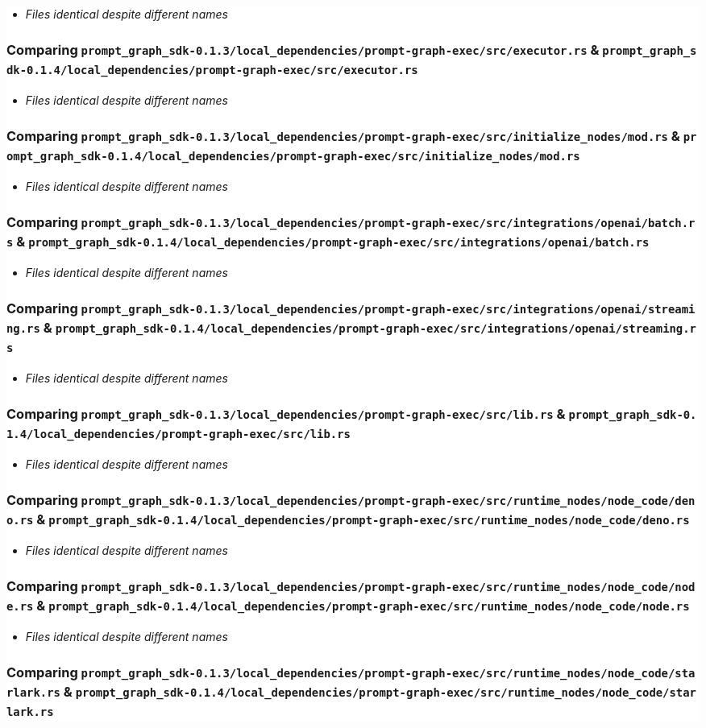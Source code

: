  * *Files identical despite different names*

### Comparing `prompt_graph_sdk-0.1.3/local_dependencies/prompt-graph-exec/src/executor.rs` & `prompt_graph_sdk-0.1.4/local_dependencies/prompt-graph-exec/src/executor.rs`

 * *Files identical despite different names*

### Comparing `prompt_graph_sdk-0.1.3/local_dependencies/prompt-graph-exec/src/initialize_nodes/mod.rs` & `prompt_graph_sdk-0.1.4/local_dependencies/prompt-graph-exec/src/initialize_nodes/mod.rs`

 * *Files identical despite different names*

### Comparing `prompt_graph_sdk-0.1.3/local_dependencies/prompt-graph-exec/src/integrations/openai/batch.rs` & `prompt_graph_sdk-0.1.4/local_dependencies/prompt-graph-exec/src/integrations/openai/batch.rs`

 * *Files identical despite different names*

### Comparing `prompt_graph_sdk-0.1.3/local_dependencies/prompt-graph-exec/src/integrations/openai/streaming.rs` & `prompt_graph_sdk-0.1.4/local_dependencies/prompt-graph-exec/src/integrations/openai/streaming.rs`

 * *Files identical despite different names*

### Comparing `prompt_graph_sdk-0.1.3/local_dependencies/prompt-graph-exec/src/lib.rs` & `prompt_graph_sdk-0.1.4/local_dependencies/prompt-graph-exec/src/lib.rs`

 * *Files identical despite different names*

### Comparing `prompt_graph_sdk-0.1.3/local_dependencies/prompt-graph-exec/src/runtime_nodes/node_code/deno.rs` & `prompt_graph_sdk-0.1.4/local_dependencies/prompt-graph-exec/src/runtime_nodes/node_code/deno.rs`

 * *Files identical despite different names*

### Comparing `prompt_graph_sdk-0.1.3/local_dependencies/prompt-graph-exec/src/runtime_nodes/node_code/node.rs` & `prompt_graph_sdk-0.1.4/local_dependencies/prompt-graph-exec/src/runtime_nodes/node_code/node.rs`

 * *Files identical despite different names*

### Comparing `prompt_graph_sdk-0.1.3/local_dependencies/prompt-graph-exec/src/runtime_nodes/node_code/starlark.rs` & `prompt_graph_sdk-0.1.4/local_dependencies/prompt-graph-exec/src/runtime_nodes/node_code/starlark.rs`
